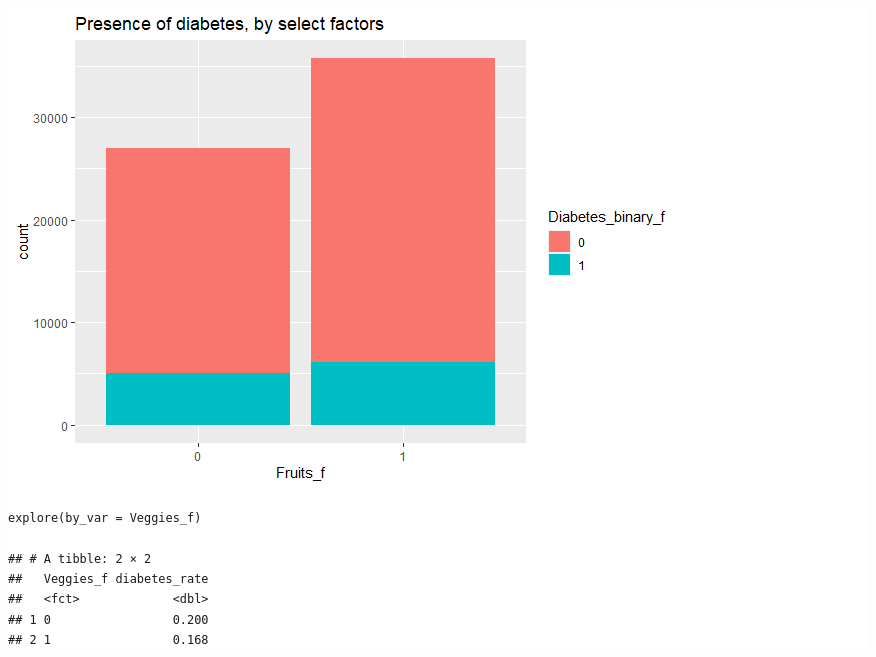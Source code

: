![](ed_level_eq_4_files/figure-markdown_strict/unnamed-chunk-10-8.png)

    explore(by_var = Veggies_f)

    ## # A tibble: 2 × 2
    ##   Veggies_f diabetes_rate
    ##   <fct>             <dbl>
    ## 1 0                 0.200
    ## 2 1                 0.168
